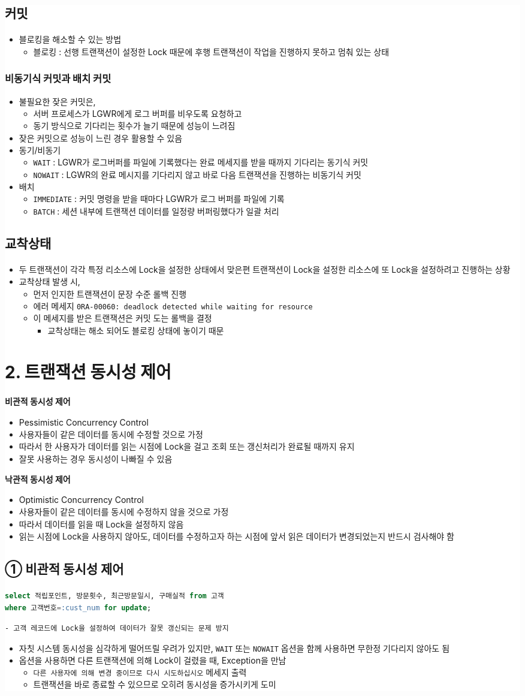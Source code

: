 ## 커밋
- 블로킹을 해소할 수 있는 방법
	- 블로킹 : 선행 트랜잭션이 설정한 Lock 때문에 후행 트랜잭션이 작업을 진행하지 못하고 멈춰 있는 상태 
### 비동기식 커밋과 배치 커밋
- 불필요한 잦은 커밋은,
	- 서버 프로세스가 LGWR에게 로그 버퍼를 비우도록 요청하고
    - 동기 방식으로 기다리는 횟수가 늘기 때문에 성능이 느려짐
- 잦은 커밋으로 성능이 느린 경우 활용할 수 있음
- 동기/비동기
	- `WAIT` : LGWR가 로그버퍼를 파일에 기록했다는 완료 메세지를 받을 때까지 기다리는 동기식 커밋
	- `NOWAIT` : LGWR의 완료 메시지를 기다리지 않고 바로 다음 트랜잭션을 진행하는 비동기식 커밋
- 배치
	- `IMMEDIATE` : 커밋 명령을 받을 때마다 LGWR가 로그 버퍼를 파일에 기록
	- `BATCH` : 세션 내부에 트랜잭션 데이터를 일정량 버퍼링했다가 일괄 처리 

## 교착상태
- 두 트랜잭션이 각각 특정 리소스에 Lock을 설정한 상태에서 맞은편 트랜잭션이 Lock을 설정한 리소스에 또 Lock을 설정하려고 진행하는 상황
- 교착상태 발생 시,
	- 먼저 인지한 트랜잭션이 문장 수준 롤백 진행
    - 에러 메세지
    `0RA-00060: deadlock detected while waiting for resource` 
    - 이 메세지를 받은 트랜잭션은 커밋 도는 롤백을 결정
    	- 교착상태는 해소 되어도 블로킹 상태에 놓이기 때문 

# 2. 트랜잭션 동시성 제어
**비관적 동시성 제어**
- Pessimistic Concurrency Control
- 사용자들이 같은 데이터를 동시에 수정할 것으로 가정
- 따라서 한 사용자가 데이터를 읽는 시점에 Lock을 걸고 조회 또는 갱신처리가 완료될 때까지 유지
- 잘못 사용하는 경우 동시성이 나빠질 수 있음

**낙관적 동시성 제어**
- Optimistic Concurrency Control
- 사용자들이 같은 데이터를 동시에 수정하지 않을 것으로 가정
- 따라서 데이터를 읽을 때 Lock을 설정하지 않음
- 읽는 시점에 Lock을 사용하지 않아도, 데이터를 수정하고자 하는 시점에 앞서 읽은 데이터가 변경되었는지 반드시 검사해야 함 

## ① 비관적 동시성 제어
```sql
select 적립포인트, 방문횟수, 최근방문일시, 구매실적 from 고객
where 고객번호=:cust_num for update;
```
	- 고객 레코드에 Lock을 설정하여 데이터가 잘못 갱신되는 문제 방지 
- 자칫 시스템 동시성을 심각하게 떨어뜨릴 우려가 있지만, 
`WAIT` 또는 `NOWAIT` 옵션을 함께 사용하면 무한정 기다리지 않아도 됨
- 옵션을 사용하면 다른 트랜잭션에 의해 Lock이 걸렸을 때, Exception을 만남
	- `다른 사용자에 의해 변경 중이므로 다시 시도하십시오` 메세지 출력 
    - 트랜잭션을 바로 종료할 수 있으므로 오히려 동시성을 증가시키게 도미 
